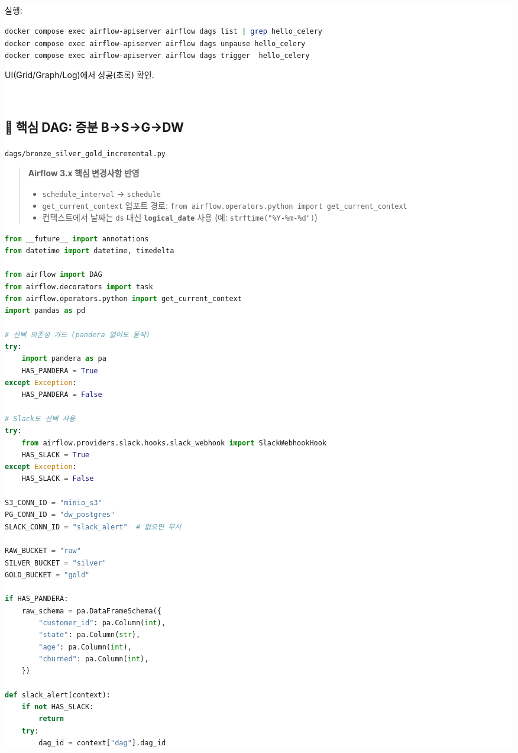 
실행:

```bash
docker compose exec airflow-apiserver airflow dags list | grep hello_celery
docker compose exec airflow-apiserver airflow dags unpause hello_celery
docker compose exec airflow-apiserver airflow dags trigger  hello_celery
```

UI(Grid/Graph/Log)에서 성공(초록) 확인.

<br>

## 🧩 핵심 DAG: 증분 B→S→G→DW

`dags/bronze_silver_gold_incremental.py`

> **Airflow 3.x 핵심 변경사항 반영**
>
> * `schedule_interval` → `schedule`
> * `get_current_context` 임포트 경로: `from airflow.operators.python import get_current_context`
> * 컨텍스트에서 날짜는 `ds` 대신 **`logical_date`** 사용 (예: `strftime("%Y-%m-%d")`)

```python
from __future__ import annotations
from datetime import datetime, timedelta

from airflow import DAG
from airflow.decorators import task
from airflow.operators.python import get_current_context
import pandas as pd

# 선택 의존성 가드 (pandera 없어도 동작)
try:
    import pandera as pa
    HAS_PANDERA = True
except Exception:
    HAS_PANDERA = False

# Slack도 선택 사용
try:
    from airflow.providers.slack.hooks.slack_webhook import SlackWebhookHook
    HAS_SLACK = True
except Exception:
    HAS_SLACK = False

S3_CONN_ID = "minio_s3"
PG_CONN_ID = "dw_postgres"
SLACK_CONN_ID = "slack_alert"  # 없으면 무시

RAW_BUCKET = "raw"
SILVER_BUCKET = "silver"
GOLD_BUCKET = "gold"

if HAS_PANDERA:
    raw_schema = pa.DataFrameSchema({
        "customer_id": pa.Column(int),
        "state": pa.Column(str),
        "age": pa.Column(int),
        "churned": pa.Column(int),
    })

def slack_alert(context):
    if not HAS_SLACK:
        return
    try:
        dag_id = context["dag"].dag_id
```